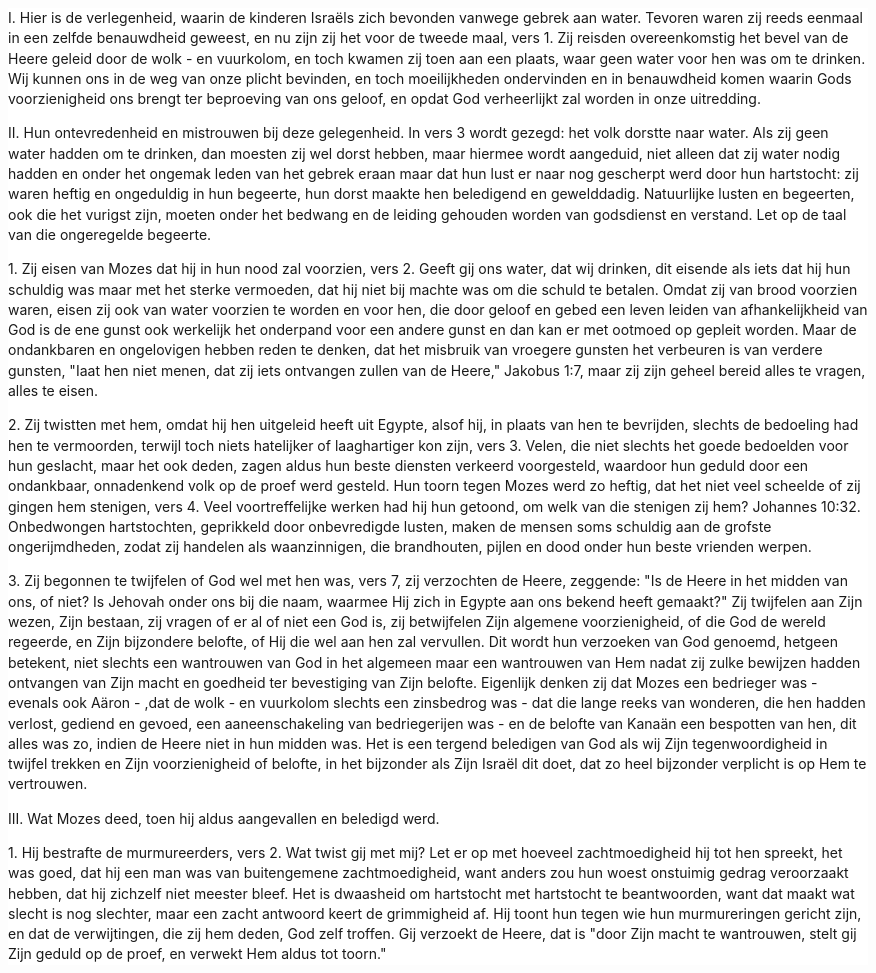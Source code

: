 I. Hier is de verlegenheid, waarin de kinderen Israëls zich bevonden vanwege gebrek aan water. Tevoren waren zij reeds eenmaal in een zelfde benauwdheid geweest, en nu zijn zij het voor de tweede maal, vers 1. Zij reisden overeenkomstig het bevel van de Heere geleid door de wolk - en vuurkolom, en toch kwamen zij toen aan een plaats, waar geen water voor hen was om te drinken. Wij kunnen ons in de weg van onze plicht bevinden, en toch moeilijkheden ondervinden en in benauwdheid komen waarin Gods voorzienigheid ons brengt ter beproeving van ons geloof, en opdat God verheerlijkt zal worden in onze uitredding.

II. Hun ontevredenheid en mistrouwen bij deze gelegenheid. In vers 3 wordt gezegd: het volk dorstte naar water. Als zij geen water hadden om te drinken, dan moesten zij wel dorst hebben, maar hiermee wordt aangeduid, niet alleen dat zij water nodig hadden en onder het ongemak leden van het gebrek eraan maar dat hun lust er naar nog gescherpt werd door hun hartstocht: zij waren heftig en ongeduldig in hun begeerte, hun dorst maakte hen beledigend en gewelddadig. Natuurlijke lusten en begeerten, ook die het vurigst zijn, moeten onder het bedwang en de leiding gehouden worden van godsdienst en verstand. Let op de taal van die ongeregelde begeerte.

1\. Zij eisen van Mozes dat hij in hun nood zal voorzien, vers 2. Geeft gij ons water, dat wij drinken, dit eisende als iets dat hij hun schuldig was maar met het sterke vermoeden, dat hij niet bij machte was om die schuld te betalen. Omdat zij van brood voorzien waren, eisen zij ook van water voorzien te worden en voor hen, die door geloof en gebed een leven leiden van afhankelijkheid van God is de ene gunst ook werkelijk het onderpand voor een andere gunst en dan kan er met ootmoed op gepleit worden. Maar de ondankbaren en ongelovigen hebben reden te denken, dat het misbruik van vroegere gunsten het verbeuren is van verdere gunsten, "Iaat hen niet menen, dat zij iets ontvangen zullen van de Heere," Jakobus 1:7, maar zij zijn geheel bereid alles te vragen, alles te eisen.

2\. Zij twistten met hem, omdat hij hen uitgeleid heeft uit Egypte, alsof hij, in plaats van hen te bevrijden, slechts de bedoeling had hen te vermoorden, terwijl toch niets hatelijker of laaghartiger kon zijn, vers 3. Velen, die niet slechts het goede bedoelden voor hun geslacht, maar het ook deden, zagen aldus hun beste diensten verkeerd voorgesteld, waardoor hun geduld door een ondankbaar, onnadenkend volk op de proef werd gesteld. Hun toorn tegen Mozes werd zo heftig, dat het niet veel scheelde of zij gingen hem stenigen, vers 4. Veel voortreffelijke werken had hij hun getoond, om welk van die stenigen zij hem? Johannes 10:32. Onbedwongen hartstochten, geprikkeld door onbevredigde lusten, maken de mensen soms schuldig aan de grofste ongerijmdheden, zodat zij handelen als waanzinnigen, die brandhouten, pijlen en dood onder hun beste vrienden werpen.

3\. Zij begonnen te twijfelen of God wel met hen was, vers 7, zij verzochten de Heere, zeggende: "Is de Heere in het midden van ons, of niet? Is Jehovah onder ons bij die naam, waarmee Hij zich in Egypte aan ons bekend heeft gemaakt?" Zij twijfelen aan Zijn wezen, Zijn bestaan, zij vragen of er al of niet een God is, zij betwijfelen Zijn algemene voorzienigheid, of die God de wereld regeerde, en Zijn bijzondere belofte, of Hij die wel aan hen zal vervullen. Dit wordt hun verzoeken van God genoemd, hetgeen betekent, niet slechts een wantrouwen van God in het algemeen maar een wantrouwen van Hem nadat zij zulke bewijzen hadden ontvangen van Zijn macht en goedheid ter bevestiging van Zijn belofte. Eigenlijk denken zij dat Mozes een bedrieger was - evenals ook Aäron - ,dat de wolk - en vuurkolom slechts een zinsbedrog was - dat die lange reeks van wonderen, die hen hadden verlost, gediend en gevoed, een aaneenschakeling van bedriegerijen was - en de belofte van Kanaän een bespotten van hen, dit alles was zo, indien de Heere niet in hun midden was. Het is een tergend beledigen van God als wij Zijn tegenwoordigheid in twijfel trekken en Zijn voorzienigheid of belofte, in het bijzonder als Zijn Israël dit doet, dat zo heel bijzonder verplicht is op Hem te vertrouwen.

III. Wat Mozes deed, toen hij aldus aangevallen en beledigd werd.

1\. Hij bestrafte de murmureerders, vers 2. Wat twist gij met mij? Let er op met hoeveel zachtmoedigheid hij tot hen spreekt, het was goed, dat hij een man was van buitengemene zachtmoedigheid, want anders zou hun woest onstuimig gedrag veroorzaakt hebben, dat hij zichzelf niet meester bleef. Het is dwaasheid om hartstocht met hartstocht te beantwoorden, want dat maakt wat slecht is nog slechter, maar een zacht antwoord keert de grimmigheid af. Hij toont hun tegen wie hun murmureringen gericht zijn, en dat de verwijtingen, die zij hem deden, God zelf troffen. Gij verzoekt de Heere, dat is "door Zijn macht te wantrouwen, stelt gij Zijn geduld op de proef, en verwekt Hem aldus tot toorn."
